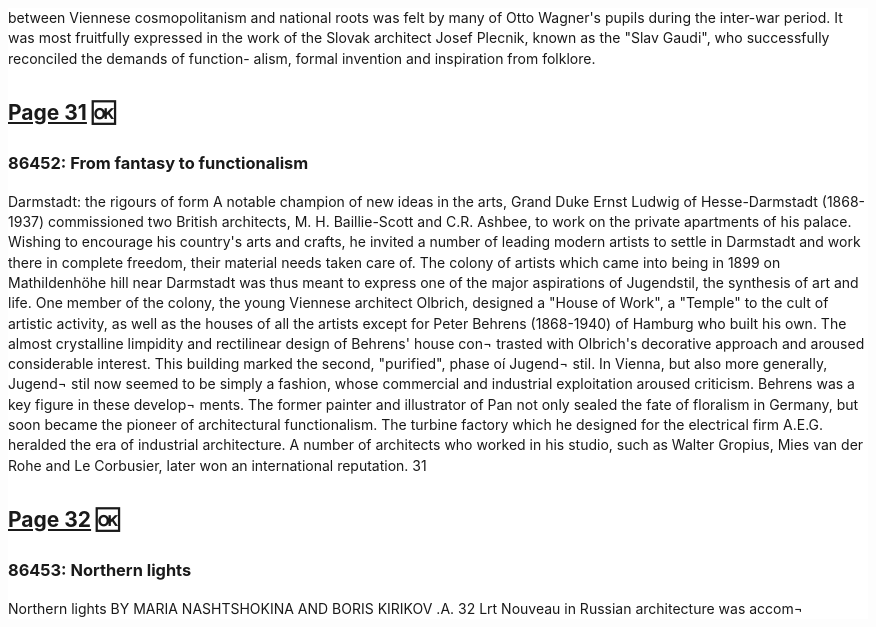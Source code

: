 between Viennese cosmopolitanism and national
roots was felt by many of Otto Wagner's pupils
during the inter-war period. It was most fruitfully
expressed in the work of the Slovak architect
Josef Plecnik, known as the "Slav Gaudi", who
successfully reconciled the demands of function-
alism, formal invention and inspiration from
folklore.
## [Page 31](https://demo.humlab.umu.se/courier/086461engo.pdf#page=31) 🆗
### 86452: From fantasy to functionalism
Darmstadt:
the rigours of form
A notable champion of new ideas in the arts,
Grand Duke Ernst Ludwig of Hesse-Darmstadt
(1868-1937) commissioned two British architects,
M. H. Baillie-Scott and C.R. Ashbee, to work on
the private apartments of his palace. Wishing to
encourage his country's arts and crafts, he invited
a number of leading modern artists to settle in
Darmstadt and work there in complete freedom,
their material needs taken care of. The colony
of artists which came into being in 1899 on
Mathildenhöhe hill near Darmstadt was thus
meant to express one of the major aspirations
of Jugendstil, the synthesis of art and life. One
member of the colony, the young Viennese
architect Olbrich, designed a "House of Work",
a "Temple" to the cult of artistic activity, as
well as the houses of all the artists except for
Peter Behrens (1868-1940) of Hamburg who
built his own. The almost crystalline limpidity
and rectilinear design of Behrens' house con¬
trasted with Olbrich's decorative approach
and aroused considerable interest. This building
marked the second, "purified", phase oí Jugend¬
stil. In Vienna, but also more generally, Jugend¬
stil now seemed to be simply a fashion, whose
commercial and industrial exploitation aroused
criticism.
Behrens was a key figure in these develop¬
ments. The former painter and illustrator of
Pan not only sealed the fate of floralism in
Germany, but soon became the pioneer of
architectural functionalism. The turbine factory
which he designed for the electrical firm A.E.G.
heralded the era of industrial architecture.
A number of architects who worked in his studio,
such as Walter Gropius, Mies van der Rohe
and Le Corbusier, later won an international
reputation.
31
## [Page 32](https://demo.humlab.umu.se/courier/086461engo.pdf#page=32) 🆗
### 86453: Northern lights
Northern lights
BY MARIA NASHTSHOKINA AND BORIS KIRIKOV
.A.
32
Lrt Nouveau in Russian architecture was accom¬